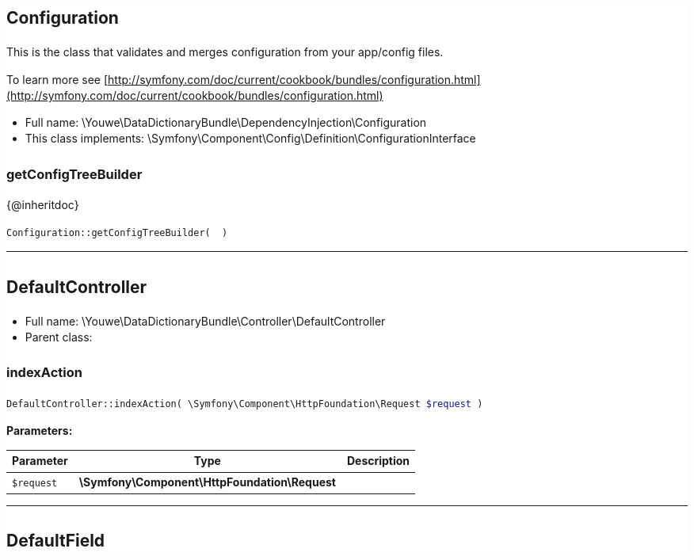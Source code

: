 ## Configuration

This is the class that validates and merges configuration from your app/config files.

To learn more see [http://symfony.com/doc/current/cookbook/bundles/configuration.html](http://symfony.com/doc/current/cookbook/bundles/configuration.html)

* Full name: \Youwe\DataDictionaryBundle\DependencyInjection\Configuration
* This class implements: \Symfony\Component\Config\Definition\ConfigurationInterface


### getConfigTreeBuilder

{@inheritdoc}

```php
Configuration::getConfigTreeBuilder(  )
```







---

## DefaultController





* Full name: \Youwe\DataDictionaryBundle\Controller\DefaultController
* Parent class: 


### indexAction



```php
DefaultController::indexAction( \Symfony\Component\HttpFoundation\Request $request )
```




**Parameters:**

| Parameter | Type | Description |
|-----------|------|-------------|
| `$request` | **\Symfony\Component\HttpFoundation\Request** |  |




---

## DefaultField


